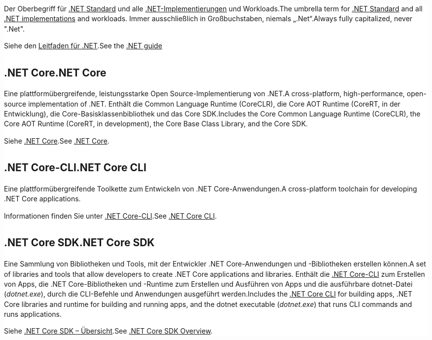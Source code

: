 <span data-ttu-id="1d7d4-220">Der Oberbegriff für [.NET Standard](#net-standard) und alle [.NET-Implementierungen](#implementation-of-net) und Workloads.</span><span class="sxs-lookup"><span data-stu-id="1d7d4-220">The umbrella term for [.NET Standard](#net-standard) and all [.NET implementations](#implementation-of-net) and workloads.</span></span> <span data-ttu-id="1d7d4-221">Immer ausschließlich in Großbuchstaben, niemals „.Net“.</span><span class="sxs-lookup"><span data-stu-id="1d7d4-221">Always fully capitalized, never ".Net".</span></span>

<span data-ttu-id="1d7d4-222">Siehe den [Leitfaden für .NET](index.yml).</span><span class="sxs-lookup"><span data-stu-id="1d7d4-222">See the [.NET guide](index.yml)</span></span>

## <a name="net-core"></a><span data-ttu-id="1d7d4-223">.NET Core</span><span class="sxs-lookup"><span data-stu-id="1d7d4-223">.NET Core</span></span>

<span data-ttu-id="1d7d4-224">Eine plattformübergreifende, leistungsstarke Open Source-Implementierung von .NET.</span><span class="sxs-lookup"><span data-stu-id="1d7d4-224">A cross-platform, high-performance, open-source implementation of .NET.</span></span> <span data-ttu-id="1d7d4-225">Enthält die Common Language Runtime (CoreCLR), die Core AOT Runtime (CoreRT, in der Entwicklung), die Core-Basisklassenbibliothek und das Core SDK.</span><span class="sxs-lookup"><span data-stu-id="1d7d4-225">Includes the Core Common Language Runtime (CoreCLR), the Core AOT Runtime (CoreRT, in development), the Core Base Class Library, and the Core SDK.</span></span>

<span data-ttu-id="1d7d4-226">Siehe [.NET Core](../core/index.yml).</span><span class="sxs-lookup"><span data-stu-id="1d7d4-226">See [.NET Core](../core/index.yml).</span></span>

## <a name="net-core-cli"></a><span data-ttu-id="1d7d4-227">.NET Core-CLI</span><span class="sxs-lookup"><span data-stu-id="1d7d4-227">.NET Core CLI</span></span>

<span data-ttu-id="1d7d4-228">Eine plattformübergreifende Toolkette zum Entwickeln von .NET Core-Anwendungen.</span><span class="sxs-lookup"><span data-stu-id="1d7d4-228">A cross-platform toolchain for developing .NET Core applications.</span></span>

<span data-ttu-id="1d7d4-229">Informationen finden Sie unter [.NET Core-CLI](../core/tools/index.md).</span><span class="sxs-lookup"><span data-stu-id="1d7d4-229">See [.NET Core CLI](../core/tools/index.md).</span></span>

## <a name="net-core-sdk"></a><span data-ttu-id="1d7d4-230">.NET Core SDK</span><span class="sxs-lookup"><span data-stu-id="1d7d4-230">.NET Core SDK</span></span>

<span data-ttu-id="1d7d4-231">Eine Sammlung von Bibliotheken und Tools, mit der Entwickler .NET Core-Anwendungen und -Bibliotheken erstellen können.</span><span class="sxs-lookup"><span data-stu-id="1d7d4-231">A set of libraries and tools that allow developers to create .NET Core applications and libraries.</span></span> <span data-ttu-id="1d7d4-232">Enthält die [.NET Core-CLI](#net-core-cli) zum Erstellen von Apps, die .NET Core-Bibliotheken und -Runtime zum Erstellen und Ausführen von Apps und die ausführbare dotnet-Datei (*dotnet.exe*), durch die CLI-Befehle und Anwendungen ausgeführt werden.</span><span class="sxs-lookup"><span data-stu-id="1d7d4-232">Includes the [.NET Core CLI](#net-core-cli) for building apps, .NET Core libraries and runtime for building and running apps, and the dotnet executable (*dotnet.exe*) that runs CLI commands and runs applications.</span></span>

<span data-ttu-id="1d7d4-233">Siehe [.NET Core SDK – Übersicht](../core/sdk.md).</span><span class="sxs-lookup"><span data-stu-id="1d7d4-233">See [.NET Core SDK Overview](../core/sdk.md).</span></span>
